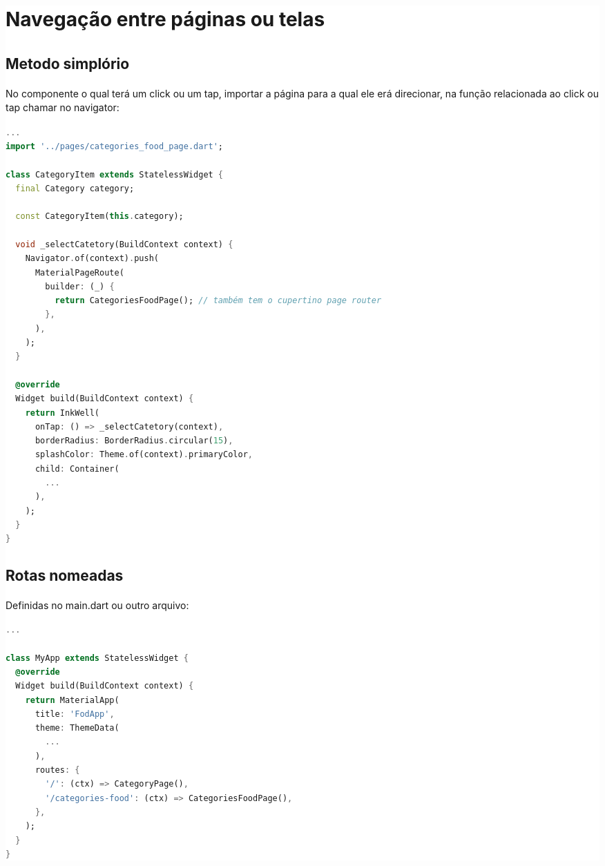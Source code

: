# Navegação entre páginas ou telas

## Metodo simplório
No componente o qual terá um click ou um tap, importar a página para a qual ele erá direcionar, na função relacionada ao click ou tap chamar no navigator:

```dart
...
import '../pages/categories_food_page.dart';

class CategoryItem extends StatelessWidget {
  final Category category;

  const CategoryItem(this.category);

  void _selectCatetory(BuildContext context) {
    Navigator.of(context).push(
      MaterialPageRoute(
        builder: (_) {
          return CategoriesFoodPage(); // também tem o cupertino page router
        },
      ),
    );
  }

  @override
  Widget build(BuildContext context) {
    return InkWell(
      onTap: () => _selectCatetory(context),
      borderRadius: BorderRadius.circular(15),
      splashColor: Theme.of(context).primaryColor,
      child: Container(
        ...
      ),
    );
  }
}

```

## Rotas nomeadas
Definidas no main.dart ou outro arquivo:
```dart
...

class MyApp extends StatelessWidget {
  @override
  Widget build(BuildContext context) {
    return MaterialApp(
      title: 'FodApp',
      theme: ThemeData(
        ...
      ),
      routes: {
        '/': (ctx) => CategoryPage(),
        '/categories-food': (ctx) => CategoriesFoodPage(),
      },
    );
  }
}

```